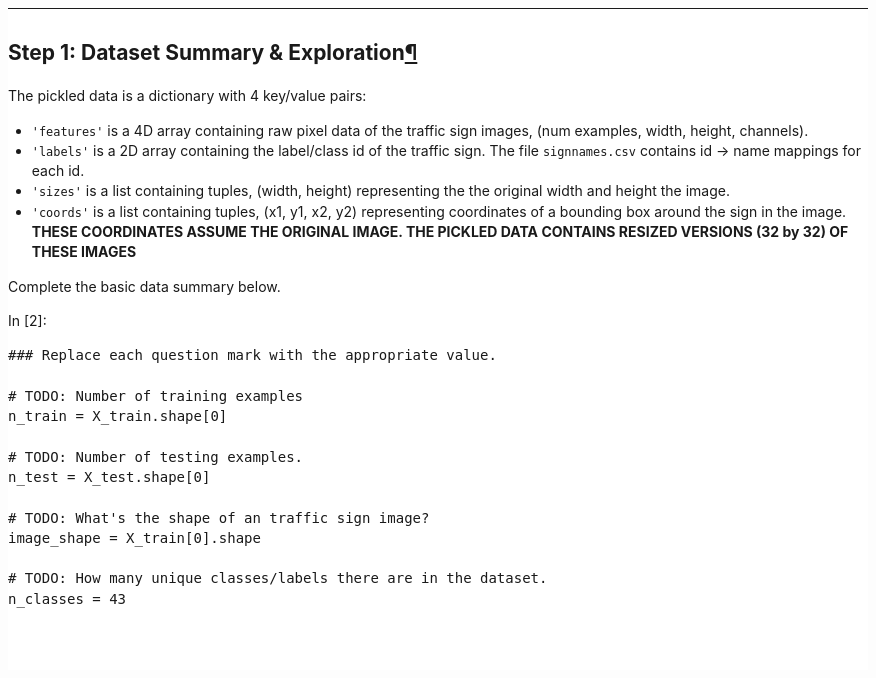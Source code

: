 <div class="text_cell_render border-box-sizing rendered_html">

* * *

## Step 1: Dataset Summary & Exploration[¶](#Step-1:-Dataset-Summary-&-Exploration)

The pickled data is a dictionary with 4 key/value pairs:

*   `'features'` is a 4D array containing raw pixel data of the traffic sign images, (num examples, width, height, channels).
*   `'labels'` is a 2D array containing the label/class id of the traffic sign. The file `signnames.csv` contains id -> name mappings for each id.
*   `'sizes'` is a list containing tuples, (width, height) representing the the original width and height the image.
*   `'coords'` is a list containing tuples, (x1, y1, x2, y2) representing coordinates of a bounding box around the sign in the image. **THESE COORDINATES ASSUME THE ORIGINAL IMAGE. THE PICKLED DATA CONTAINS RESIZED VERSIONS (32 by 32) OF THESE IMAGES**

Complete the basic data summary below.

</div>

</div>

</div>

<div class="cell border-box-sizing code_cell rendered">

<div class="input">

<div class="prompt input_prompt">In [2]:</div>

<div class="inner_cell">

<div class="input_area">

<div class=" highlight hl-ipython3">

<pre><span></span><span class="c1">### Replace each question mark with the appropriate value.</span>

<span class="c1"># TODO: Number of training examples</span>
<span class="n">n_train</span> <span class="o">=</span> <span class="n">X_train</span><span class="o">.</span><span class="n">shape</span><span class="p">[</span><span class="mi">0</span><span class="p">]</span>

<span class="c1"># TODO: Number of testing examples.</span>
<span class="n">n_test</span> <span class="o">=</span> <span class="n">X_test</span><span class="o">.</span><span class="n">shape</span><span class="p">[</span><span class="mi">0</span><span class="p">]</span>

<span class="c1"># TODO: What's the shape of an traffic sign image?</span>
<span class="n">image_shape</span> <span class="o">=</span> <span class="n">X_train</span><span class="p">[</span><span class="mi">0</span><span class="p">]</span><span class="o">.</span><span class="n">shape</span>

<span class="c1"># TODO: How many unique classes/labels there are in the dataset.</span>
<span class="n">n_classes</span> <span class="o">=</span> <span class="mi">43</span>
